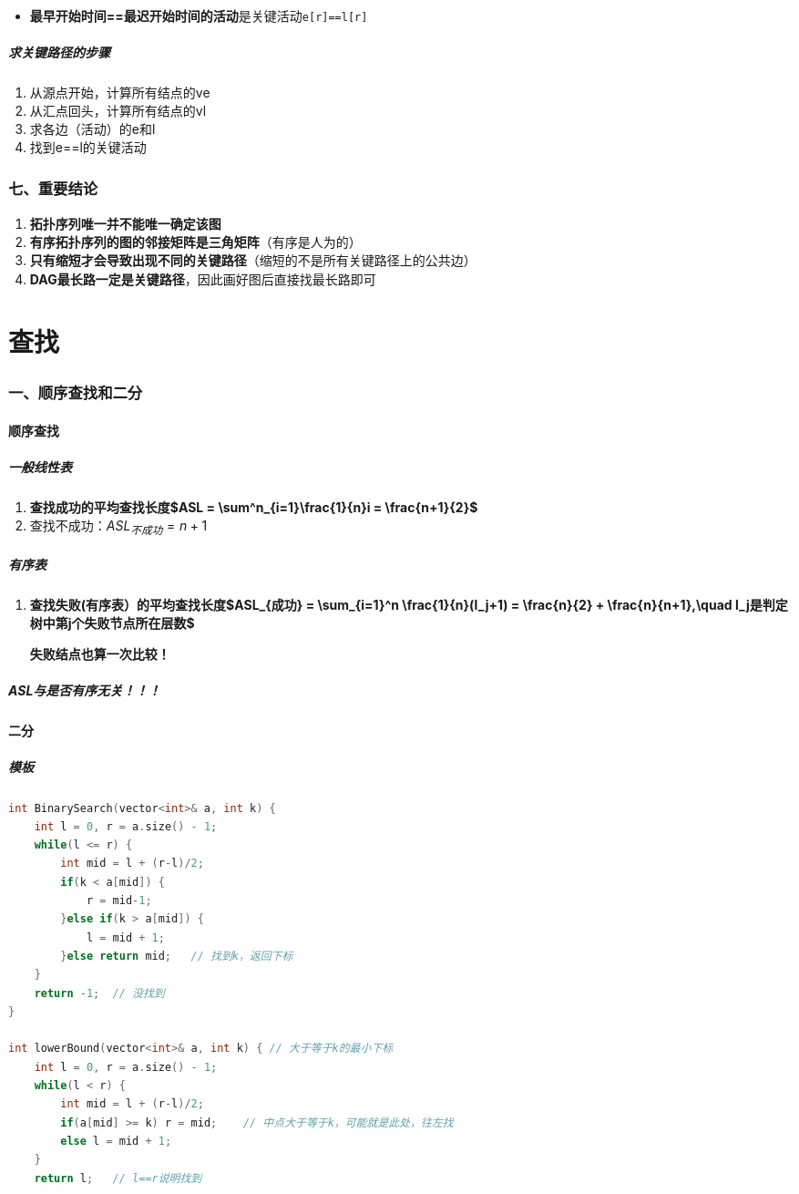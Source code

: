 + **最早开始时间==最迟开始时间的活动**是关键活动`e[r]==l[r]`

##### 求关键路径的步骤

1. 从源点开始，计算所有结点的ve
2. 从汇点回头，计算所有结点的vl
3. 求各边（活动）的e和l
4. 找到e==l的关键活动



### 七、重要结论

1. **拓扑序列唯一并不能唯一确定该图**
2. **有序拓扑序列的图的邻接矩阵是三角矩阵**（有序是人为的）
3. **只有缩短才会导致出现不同的关键路径**（缩短的不是所有关键路径上的公共边）
4. **DAG最长路一定是关键路径**，因此画好图后直接找最长路即可



# 查找

### 一、顺序查找和二分

#### 顺序查找

##### 一般线性表

1. **查找成功的平均查找长度$ASL = \sum^n_{i=1}\frac{1}{n}i = \frac{n+1}{2}$**
2. 查找不成功：$ASL_{不成功} = n+1$

##### 有序表

1. **查找失败(有序表）的平均查找长度$ASL_{成功} = \sum_{i=1}^n \frac{1}{n}(l_j+1) = \frac{n}{2} + \frac{n}{n+1},\quad l_j是判定树中第j个失败节点所在层数$**

   **失败结点也算一次比较！**

##### ASL与是否有序无关！！！



#### 二分

##### 模板

```C++
int BinarySearch(vector<int>& a, int k) {
    int l = 0, r = a.size() - 1;
    while(l <= r) {
        int mid = l + (r-l)/2;
        if(k < a[mid]) {
            r = mid-1;
        }else if(k > a[mid]) {
            l = mid + 1;
        }else return mid;   // 找到k，返回下标
    }
    return -1;  // 没找到
}

int lowerBound(vector<int>& a, int k) { // 大于等于k的最小下标
    int l = 0, r = a.size() - 1;
    while(l < r) {
        int mid = l + (r-l)/2;
        if(a[mid] >= k) r = mid;    // 中点大于等于k，可能就是此处，往左找
        else l = mid + 1;
    }
    return l;   // l==r说明找到
```